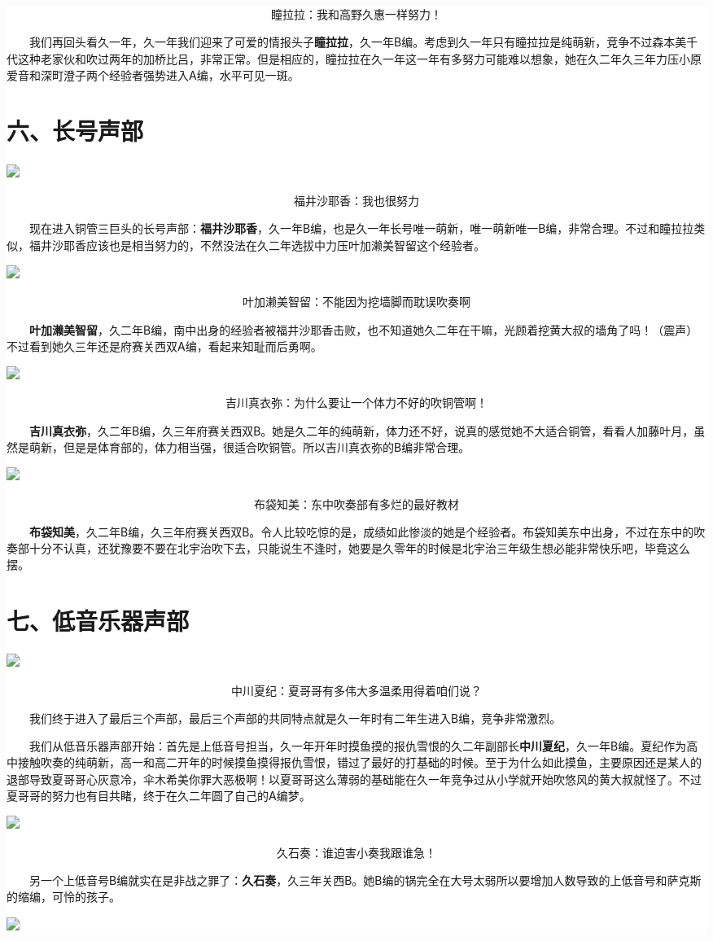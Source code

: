 <center>瞳拉拉：我和高野久惠一样努力！</center>

&emsp;&emsp;我们再回头看久一年，久一年我们迎来了可爱的情报头子**瞳拉拉**，久一年B编。考虑到久一年只有瞳拉拉是纯萌新，竞争不过森本美千代这种老家伙和吹过两年的加桥比吕，非常正常。但是相应的，瞳拉拉在久一年这一年有多努力可能难以想象，她在久二年久三年力压小原爱音和深町澄子两个经验者强势进入A编，水平可见一斑。

# 六、长号声部

![](https://hibikilogy.github.io/images/2024-07-02/QkVEbWdnXmozQ0tndFElMg==.w628.h872.webp)

<center>福井沙耶香：我也很努力</center>

&emsp;&emsp;现在进入铜管三巨头的长号声部：**福井沙耶香**，久一年B编，也是久一年长号唯一萌新，唯一萌新唯一B编，非常合理。不过和瞳拉拉类似，福井沙耶香应该也是相当努力的，不然没法在久二年选拔中力压叶加濑美智留这个经验者。

![](https://hibikilogy.github.io/images/2024-07-02/QjlGc0pTeF4xZFVIJTNGew==.w628.h872.webp)

<center>叶加濑美智留：不能因为挖墙脚而耽误吹奏啊</center>

&emsp;&emsp;**叶加濑美智留**，久二年B编，南中出身的经验者被福井沙耶香击败，也不知道她久二年在干嘛，光顾着挖黄大叔的墙角了吗！（震声）不过看到她久三年还是府赛关西双A编，看起来知耻而后勇啊。

![](https://hibikilogy.github.io/images/2024-07-02/QjhFRDlkJWYwJEdGWDZFTQ==.w628.h872.webp)

<center>吉川真衣弥：为什么要让一个体力不好的吹铜管啊！</center>

&emsp;&emsp;**吉川真衣弥**，久二年B编，久三年府赛关西双B。她是久二年的纯萌新，体力还不好，说真的感觉她不大适合铜管，看看人加藤叶月，虽然是萌新，但是是体育部的，体力相当强，很适合吹铜管。所以吉川真衣弥的B编非常合理。

![](https://hibikilogy.github.io/images/2024-07-02/QkdFV083SW8xTEQlJU10aw==.w628.h872.webp)

<center>布袋知美：东中吹奏部有多烂的最好教材</center>

&emsp;&emsp;**布袋知美**，久二年B编，久三年府赛关西双B。令人比较吃惊的是，成绩如此惨淡的她是个经验者。布袋知美东中出身，不过在东中的吹奏部十分不认真，还犹豫要不要在北宇治吹下去，只能说生不逢时，她要是久零年的时候是北宇治三年级生想必能非常快乐吧，毕竟这么摆。

# 七、低音乐器声部

![](https://hibikilogy.github.io/images/2024-07-02/Qk9GRmpRWG4weSNRTkdSag==.w628.h872.webp)

<center>中川夏纪：夏哥哥有多伟大多温柔用得着咱们说？</center>

&emsp;&emsp;我们终于进入了最后三个声部，最后三个声部的共同特点就是久一年时有二年生进入B编，竞争非常激烈。

&emsp;&emsp;我们从低音乐器声部开始：首先是上低音号担当，久一年开年时摸鱼摸的报仇雪恨的久二年副部长**中川夏纪**，久一年B编。夏纪作为高中接触吹奏的纯萌新，高一和高二开年的时候摸鱼摸得报仇雪恨，错过了最好的打基础的时候。至于为什么如此摸鱼，主要原因还是某人的退部导致夏哥哥心灰意冷，伞木希美你罪大恶极啊！以夏哥哥这么薄弱的基础能在久一年竞争过从小学就开始吹悠风的黄大叔就怪了。不过夏哥哥的努力也有目共睹，终于在久二年圆了自己的A编梦。

![](https://hibikilogy.github.io/images/2024-07-02/QkVFTXpXP0gxSSUjLUJwZA==.w628.h872.webp)

<center>久石奏：谁迫害小奏我跟谁急！</center>

&emsp;&emsp;另一个上低音号B编就实在是非战之罪了：**久石奏**，久三年关西B。她B编的锅完全在大号太弱所以要增加人数导致的上低音号和萨克斯的缩编，可怜的孩子。

![](https://hibikilogy.github.io/images/2024-07-02/QkpGc2YzLjhDNz9eUyVSUQ==.w628.h872.webp)

